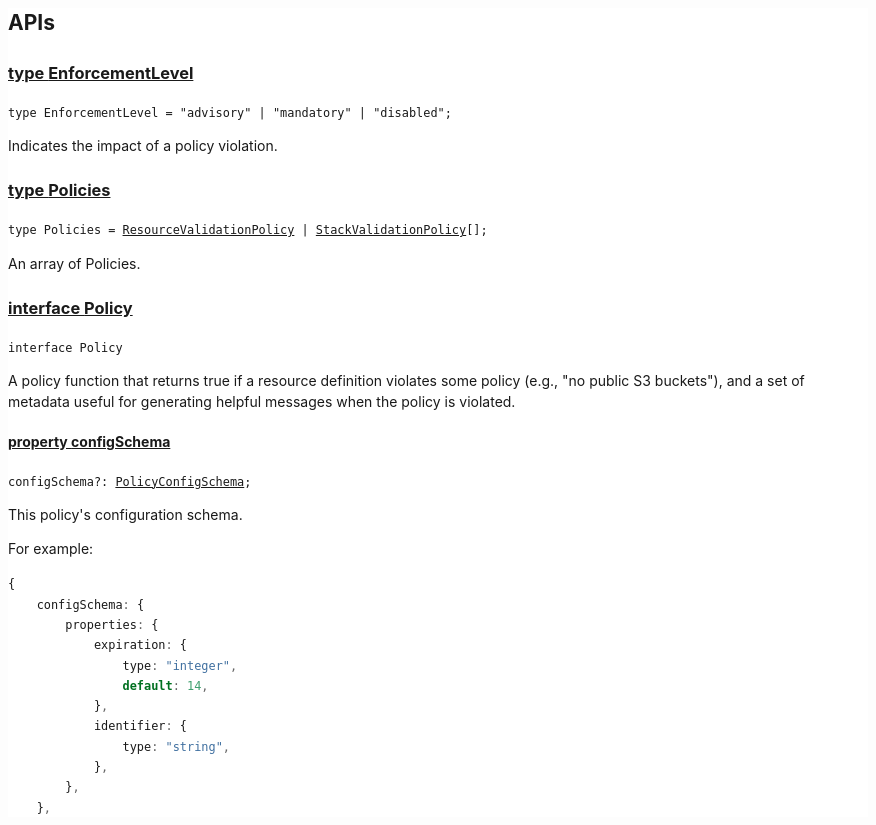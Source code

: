 </ul>




<h2 id="apis">APIs</h2>
<h3 class="pdoc-module-header" id="EnforcementLevel" data-link-title="EnforcementLevel">
    <a href="https://github.com/pulumi/pulumi-policy/blob/0678769b3a2a0639bf7c7f9aa07980f38de25942/sdk/nodejs/policy/policy.ts#L85">
        type <strong>EnforcementLevel</strong>
    </a>
</h3>

<pre class="highlight"><code><span class='kd'>type</span> EnforcementLevel = <span class='s2'>"advisory"</span> | <span class='s2'>"mandatory"</span> | <span class='s2'>"disabled"</span>;</code></pre>

Indicates the impact of a policy violation.

<h3 class="pdoc-module-header" id="Policies" data-link-title="Policies">
    <a href="https://github.com/pulumi/pulumi-policy/blob/0678769b3a2a0639bf7c7f9aa07980f38de25942/sdk/nodejs/policy/policy.ts#L164">
        type <strong>Policies</strong>
    </a>
</h3>

<pre class="highlight"><code><span class='kd'>type</span> Policies = <a href='#ResourceValidationPolicy'>ResourceValidationPolicy</a> | <a href='#StackValidationPolicy'>StackValidationPolicy</a>[];</code></pre>

An array of Policies.

<h3 class="pdoc-module-header" id="Policy" data-link-title="Policy">
    <a href="https://github.com/pulumi/pulumi-policy/blob/0678769b3a2a0639bf7c7f9aa07980f38de25942/sdk/nodejs/policy/policy.ts#L98">
        interface <strong>Policy</strong>
    </a>
</h3>

<pre class="highlight"><code><span class='kr'>interface</span> <span class='nx'>Policy</span></code></pre>

A policy function that returns true if a resource definition violates some policy (e.g., "no
public S3 buckets"), and a set of metadata useful for generating helpful messages when the policy
is violated.

<h4 class="pdoc-member-header" id="Policy-configSchema">
<a class="pdoc-child-name" href="https://github.com/pulumi/pulumi-policy/blob/0678769b3a2a0639bf7c7f9aa07980f38de25942/sdk/nodejs/policy/policy.ts#L141">property <b>configSchema</b></a>
</h4>

<pre class="highlight"><code><span class='kd'></span>configSchema?: <a href='#PolicyConfigSchema'>PolicyConfigSchema</a>;</code></pre>

This policy's configuration schema.

For example:

```typescript
{
    configSchema: {
        properties: {
            expiration: {
                type: "integer",
                default: 14,
            },
            identifier: {
                type: "string",
            },
        },
    },
```